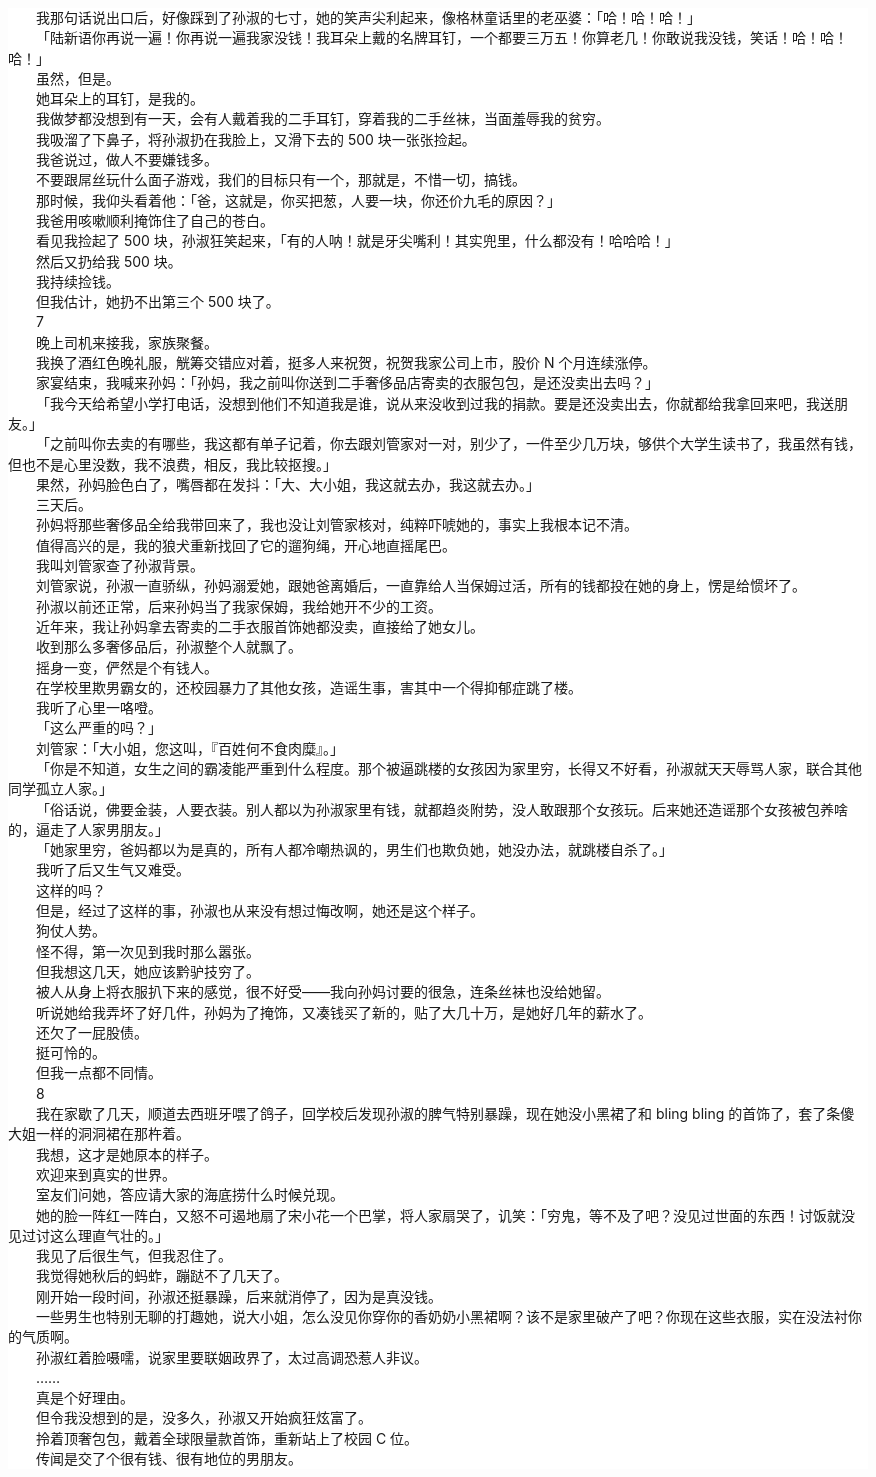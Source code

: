 &emsp;&emsp;我那句话说出口后，好像踩到了孙淑的七寸，她的笑声尖利起来，像格林童话里的老巫婆：「哈！哈！哈！」  
&emsp;&emsp;「陆新语你再说一遍！你再说一遍我家没钱！我耳朵上戴的名牌耳钉，一个都要三万五！你算老几！你敢说我没钱，笑话！哈！哈！哈！」  
&emsp;&emsp;虽然，但是。  
&emsp;&emsp;她耳朵上的耳钉，是我的。  
&emsp;&emsp;我做梦都没想到有一天，会有人戴着我的二手耳钉，穿着我的二手丝袜，当面羞辱我的贫穷。  
&emsp;&emsp;我吸溜了下鼻子，将孙淑扔在我脸上，又滑下去的 500 块一张张捡起。  
&emsp;&emsp;我爸说过，做人不要嫌钱多。  
&emsp;&emsp;不要跟屌丝玩什么面子游戏，我们的目标只有一个，那就是，不惜一切，搞钱。  
&emsp;&emsp;那时候，我仰头看着他：「爸，这就是，你买把葱，人要一块，你还价九毛的原因？」  
&emsp;&emsp;我爸用咳嗽顺利掩饰住了自己的苍白。  
&emsp;&emsp;看见我捡起了 500 块，孙淑狂笑起来，「有的人呐！就是牙尖嘴利！其实兜里，什么都没有！哈哈哈！」  
&emsp;&emsp;然后又扔给我 500 块。  
&emsp;&emsp;我持续捡钱。  
&emsp;&emsp;但我估计，她扔不出第三个 500 块了。  
&emsp;&emsp;7  
&emsp;&emsp;晚上司机来接我，家族聚餐。  
&emsp;&emsp;我换了酒红色晚礼服，觥筹交错应对着，挺多人来祝贺，祝贺我家公司上市，股价 N 个月连续涨停。  
&emsp;&emsp;家宴结束，我喊来孙妈：「孙妈，我之前叫你送到二手奢侈品店寄卖的衣服包包，是还没卖出去吗？」  
&emsp;&emsp;「我今天给希望小学打电话，没想到他们不知道我是谁，说从来没收到过我的捐款。要是还没卖出去，你就都给我拿回来吧，我送朋友。」  
&emsp;&emsp;「之前叫你去卖的有哪些，我这都有单子记着，你去跟刘管家对一对，别少了，一件至少几万块，够供个大学生读书了，我虽然有钱，但也不是心里没数，我不浪费，相反，我比较抠搜。」  
&emsp;&emsp;果然，孙妈脸色白了，嘴唇都在发抖：「大、大小姐，我这就去办，我这就去办。」  
&emsp;&emsp;三天后。  
&emsp;&emsp;孙妈将那些奢侈品全给我带回来了，我也没让刘管家核对，纯粹吓唬她的，事实上我根本记不清。  
&emsp;&emsp;值得高兴的是，我的狼犬重新找回了它的遛狗绳，开心地直摇尾巴。  
&emsp;&emsp;我叫刘管家查了孙淑背景。  
&emsp;&emsp;刘管家说，孙淑一直骄纵，孙妈溺爱她，跟她爸离婚后，一直靠给人当保姆过活，所有的钱都投在她的身上，愣是给惯坏了。  
&emsp;&emsp;孙淑以前还正常，后来孙妈当了我家保姆，我给她开不少的工资。  
&emsp;&emsp;近年来，我让孙妈拿去寄卖的二手衣服首饰她都没卖，直接给了她女儿。  
&emsp;&emsp;收到那么多奢侈品后，孙淑整个人就飘了。  
&emsp;&emsp;摇身一变，俨然是个有钱人。  
&emsp;&emsp;在学校里欺男霸女的，还校园暴力了其他女孩，造谣生事，害其中一个得抑郁症跳了楼。  
&emsp;&emsp;我听了心里一咯噔。  
&emsp;&emsp;「这么严重的吗？」  
&emsp;&emsp;刘管家：「大小姐，您这叫，『百姓何不食肉糜』。」  
&emsp;&emsp;「你是不知道，女生之间的霸凌能严重到什么程度。那个被逼跳楼的女孩因为家里穷，长得又不好看，孙淑就天天辱骂人家，联合其他同学孤立人家。」  
&emsp;&emsp;「俗话说，佛要金装，人要衣装。别人都以为孙淑家里有钱，就都趋炎附势，没人敢跟那个女孩玩。后来她还造谣那个女孩被包养啥的，逼走了人家男朋友。」  
&emsp;&emsp;「她家里穷，爸妈都以为是真的，所有人都冷嘲热讽的，男生们也欺负她，她没办法，就跳楼自杀了。」  
&emsp;&emsp;我听了后又生气又难受。  
&emsp;&emsp;这样的吗？  
&emsp;&emsp;但是，经过了这样的事，孙淑也从来没有想过悔改啊，她还是这个样子。  
&emsp;&emsp;狗仗人势。  
&emsp;&emsp;怪不得，第一次见到我时那么嚣张。  
&emsp;&emsp;但我想这几天，她应该黔驴技穷了。  
&emsp;&emsp;被人从身上将衣服扒下来的感觉，很不好受——我向孙妈讨要的很急，连条丝袜也没给她留。  
&emsp;&emsp;听说她给我弄坏了好几件，孙妈为了掩饰，又凑钱买了新的，贴了大几十万，是她好几年的薪水了。  
&emsp;&emsp;还欠了一屁股债。  
&emsp;&emsp;挺可怜的。  
&emsp;&emsp;但我一点都不同情。  
&emsp;&emsp;8  
&emsp;&emsp;我在家歇了几天，顺道去西班牙喂了鸽子，回学校后发现孙淑的脾气特别暴躁，现在她没小黑裙了和 bling bling 的首饰了，套了条傻大姐一样的洞洞裙在那杵着。  
&emsp;&emsp;我想，这才是她原本的样子。  
&emsp;&emsp;欢迎来到真实的世界。  
&emsp;&emsp;室友们问她，答应请大家的海底捞什么时候兑现。  
&emsp;&emsp;她的脸一阵红一阵白，又怒不可遏地扇了宋小花一个巴掌，将人家扇哭了，讥笑：「穷鬼，等不及了吧？没见过世面的东西！讨饭就没见过讨这么理直气壮的。」  
&emsp;&emsp;我见了后很生气，但我忍住了。  
&emsp;&emsp;我觉得她秋后的蚂蚱，蹦跶不了几天了。  
&emsp;&emsp;刚开始一段时间，孙淑还挺暴躁，后来就消停了，因为是真没钱。  
&emsp;&emsp;一些男生也特别无聊的打趣她，说大小姐，怎么没见你穿你的香奶奶小黑裙啊？该不是家里破产了吧？你现在这些衣服，实在没法衬你的气质啊。  
&emsp;&emsp;孙淑红着脸嗫嚅，说家里要联姻政界了，太过高调恐惹人非议。  
&emsp;&emsp;……  
&emsp;&emsp;真是个好理由。  
&emsp;&emsp;但令我没想到的是，没多久，孙淑又开始疯狂炫富了。  
&emsp;&emsp;拎着顶奢包包，戴着全球限量款首饰，重新站上了校园 C 位。  
&emsp;&emsp;传闻是交了个很有钱、很有地位的男朋友。  